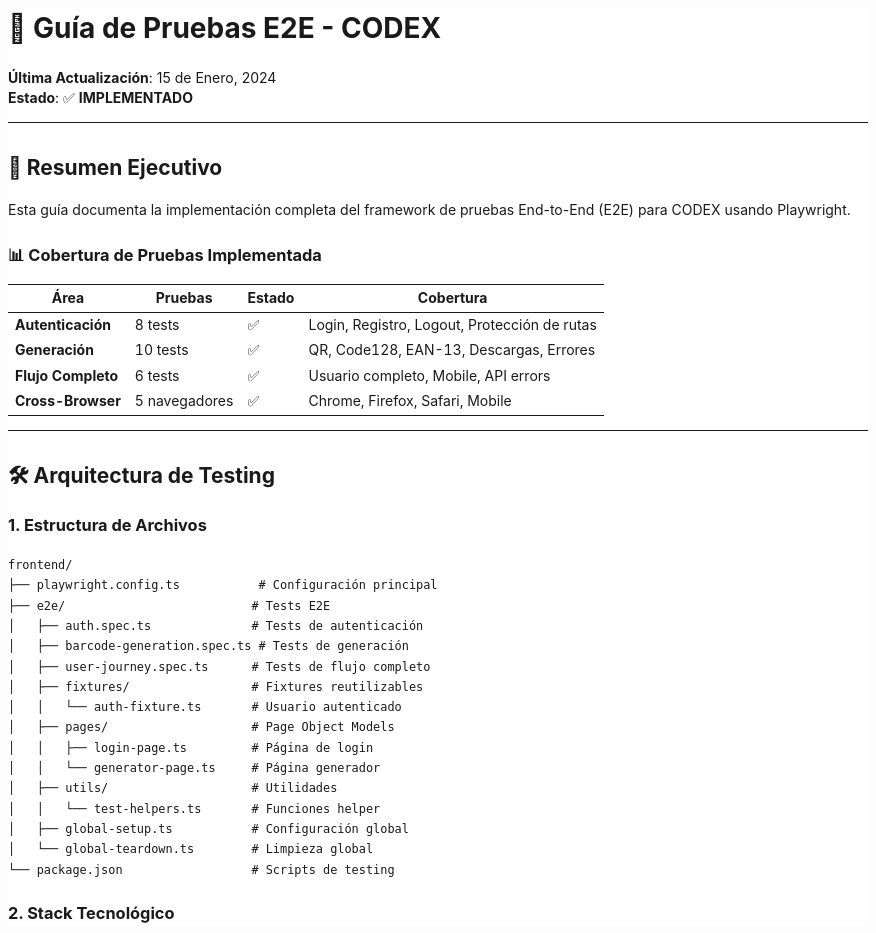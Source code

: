 # 🧪 **Guía de Pruebas E2E - CODEX**

**Última Actualización**: 15 de Enero, 2024  
**Estado**: ✅ **IMPLEMENTADO**

---

## 🎯 **Resumen Ejecutivo**

Esta guía documenta la implementación completa del framework de pruebas End-to-End (E2E) para CODEX usando Playwright.

### **📊 Cobertura de Pruebas Implementada**

| Área | Pruebas | Estado | Cobertura |
|------|---------|--------|-----------|
| **Autenticación** | 8 tests | ✅ | Login, Registro, Logout, Protección de rutas |
| **Generación** | 10 tests | ✅ | QR, Code128, EAN-13, Descargas, Errores |
| **Flujo Completo** | 6 tests | ✅ | Usuario completo, Mobile, API errors |
| **Cross-Browser** | 5 navegadores | ✅ | Chrome, Firefox, Safari, Mobile |

---

## 🛠️ **Arquitectura de Testing**

### **1. Estructura de Archivos**

```
frontend/
├── playwright.config.ts           # Configuración principal
├── e2e/                          # Tests E2E
│   ├── auth.spec.ts              # Tests de autenticación
│   ├── barcode-generation.spec.ts # Tests de generación
│   ├── user-journey.spec.ts      # Tests de flujo completo
│   ├── fixtures/                 # Fixtures reutilizables
│   │   └── auth-fixture.ts       # Usuario autenticado
│   ├── pages/                    # Page Object Models
│   │   ├── login-page.ts         # Página de login
│   │   └── generator-page.ts     # Página generador
│   ├── utils/                    # Utilidades
│   │   └── test-helpers.ts       # Funciones helper
│   ├── global-setup.ts           # Configuración global
│   └── global-teardown.ts        # Limpieza global
└── package.json                  # Scripts de testing
```

### **2. Stack Tecnológico**
